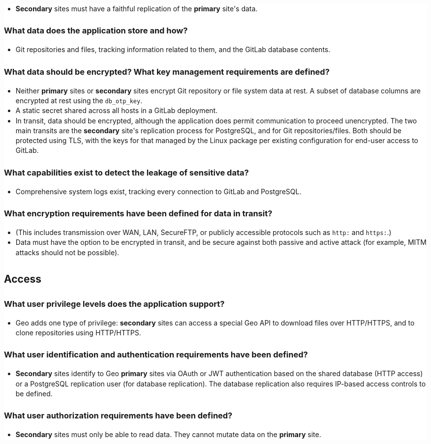 - **Secondary** sites must have a faithful replication of the **primary** site's data.

### What data does the application store and how?

- Git repositories and files, tracking information related to them, and the GitLab database contents.

### What data should be encrypted? What key management requirements are defined?

- Neither **primary** sites or **secondary** sites encrypt Git repository or file system data at
  rest. A subset of database columns are encrypted at rest using the `db_otp_key`.
- A static secret shared across all hosts in a GitLab deployment.
- In transit, data should be encrypted, although the application does permit
  communication to proceed unencrypted. The two main transits are the **secondary** site's
  replication process for PostgreSQL, and for Git repositories/files. Both should
  be protected using TLS, with the keys for that managed by the Linux package per existing
  configuration for end-user access to GitLab.

### What capabilities exist to detect the leakage of sensitive data?

- Comprehensive system logs exist, tracking every connection to GitLab and PostgreSQL.

### What encryption requirements have been defined for data in transit?

- (This includes transmission over WAN, LAN, SecureFTP, or publicly accessible protocols such as `http:` and `https:`.)
- Data must have the option to be encrypted in transit, and be secure against
  both passive and active attack (for example, MITM attacks should not be possible).

## Access

### What user privilege levels does the application support?

- Geo adds one type of privilege: **secondary** sites can access a special Geo API to
  download files over HTTP/HTTPS, and to clone repositories using HTTP/HTTPS.

### What user identification and authentication requirements have been defined?

- **Secondary** sites identify to Geo **primary** sites via OAuth or JWT authentication
  based on the shared database (HTTP access) or a PostgreSQL replication user (for
  database replication). The database replication also requires IP-based access
  controls to be defined.

### What user authorization requirements have been defined?

- **Secondary** sites must only be able to read data. They cannot mutate data on the **primary** site.

